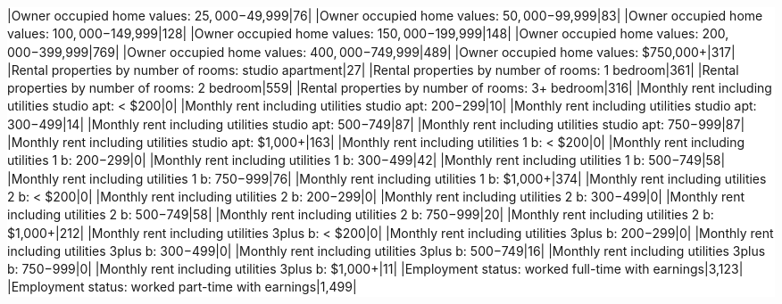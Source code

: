 |Owner occupied home values: $25,000-$49,999|76|
|Owner occupied home values: $50,000-$99,999|83|
|Owner occupied home values: $100,000-$149,999|128|
|Owner occupied home values: $150,000-$199,999|148|
|Owner occupied home values: $200,000-$399,999|769|
|Owner occupied home values: $400,000-$749,999|489|
|Owner occupied home values: $750,000+|317|
|Rental properties by number of rooms: studio apartment|27|
|Rental properties by number of rooms: 1 bedroom|361|
|Rental properties by number of rooms: 2 bedroom|559|
|Rental properties by number of rooms: 3+ bedroom|316|
|Monthly rent including utilities studio apt: < $200|0|
|Monthly rent including utilities studio apt: $200-$299|10|
|Monthly rent including utilities studio apt: $300-$499|14|
|Monthly rent including utilities studio apt: $500-$749|87|
|Monthly rent including utilities studio apt: $750-$999|87|
|Monthly rent including utilities studio apt: $1,000+|163|
|Monthly rent including utilities 1 b: < $200|0|
|Monthly rent including utilities 1 b: $200-$299|0|
|Monthly rent including utilities 1 b: $300-$499|42|
|Monthly rent including utilities 1 b: $500-$749|58|
|Monthly rent including utilities 1 b: $750-$999|76|
|Monthly rent including utilities 1 b: $1,000+|374|
|Monthly rent including utilities 2 b: < $200|0|
|Monthly rent including utilities 2 b: $200-$299|0|
|Monthly rent including utilities 2 b: $300-$499|0|
|Monthly rent including utilities 2 b: $500-$749|58|
|Monthly rent including utilities 2 b: $750-$999|20|
|Monthly rent including utilities 2 b: $1,000+|212|
|Monthly rent including utilities 3plus b: < $200|0|
|Monthly rent including utilities 3plus b: $200-$299|0|
|Monthly rent including utilities 3plus b: $300-$499|0|
|Monthly rent including utilities 3plus b: $500-$749|16|
|Monthly rent including utilities 3plus b: $750-$999|0|
|Monthly rent including utilities 3plus b: $1,000+|11|
|Employment status: worked full-time with earnings|3,123|
|Employment status: worked part-time with earnings|1,499|